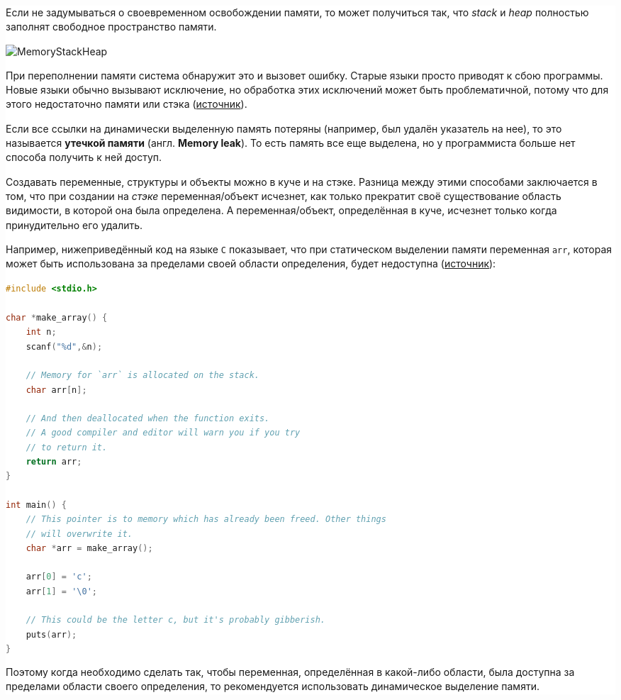Если не задумываться о своевременном освобождении памяти, то может получиться так, что *stack* и *heap* полностью заполнят свободное пространство памяти.  

![MemoryStackHeap](https://icarus.cs.weber.edu/~dab/cs1410/textbook/4.Pointers/images/layout.png)

При переполнении памяти система обнаружит это и вызовет ошибку. 
Старые языки просто приводят к сбою программы. 
Новые языки обычно вызывают исключение, но обработка этих исключений может быть проблематичной, потому что для этого недостаточно памяти или стэка ([источник](https://softwareengineering.stackexchange.com/questions/237667/what-happens-when-both-heap-and-stack-are-full)).

Если все ссылки на динамически выделенную память потеряны (например, был удалён указатель на нее), то это называется **утечкой памяти** (англ. **Memory leak**). 
То есть память все еще выделена, но у программиста больше нет способа получить к ней доступ.

Создавать переменные, структуры и объекты можно в куче и на стэке. 
Разница между этими способами заключается в том, что при создании на *стэке* переменная/объект исчезнет, как только прекратит своё существование область видимости, в которой она была определена. 
А переменная/объект, определённая в куче, исчезнет только когда принудительно его удалить. 

Например, нижеприведённый код на языке `C` показывает, что при статическом выделении памяти переменная `arr`, которая может быть использована за пределами своей области определения, будет недоступна ([источник](https://stackoverflow.com/questions/59846871/why-do-we-need-to-use-malloc-or-any-other-dynamic-memory-for-arrays-in-c)): 
```C++
#include <stdio.h>

char *make_array() {
    int n;  
    scanf("%d",&n);

    // Memory for `arr` is allocated on the stack.
    char arr[n];

    // And then deallocated when the function exits.
    // A good compiler and editor will warn you if you try
    // to return it.
    return arr;
}

int main() {
    // This pointer is to memory which has already been freed. Other things
    // will overwrite it.
    char *arr = make_array();

    arr[0] = 'c';
    arr[1] = '\0';

    // This could be the letter c, but it's probably gibberish.
    puts(arr);
}
```

Поэтому когда необходимо сделать так, чтобы переменная, определённая в какой-либо области, была доступна за пределами области своего определения, то рекомендуется использовать динамическое выделение памяти.
